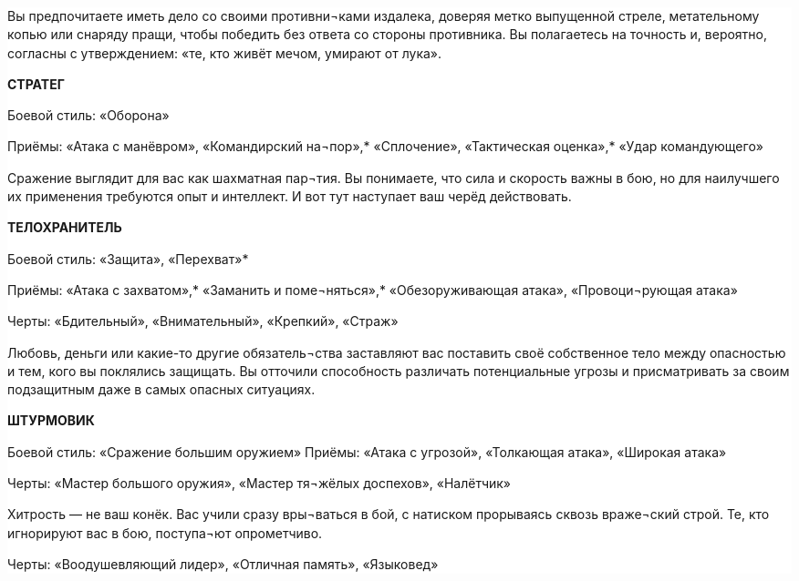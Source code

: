 Вы предпочитаете иметь дело со своими противни¬ками издалека, доверяя метко выпущенной стреле, метательному копью или снаряду пращи, чтобы победить без ответа со стороны противника. Вы полагаетесь на точность и, вероятно, согласны с утверждением: «те, кто живёт мечом, умирают от лука».

**СТРАТЕГ**

Боевой стиль: «Оборона»

Приёмы: «Атака с манёвром», «Командирский на¬пор»,\* «Сплочение», «Тактическая оценка»,\* «Удар командующего»

Сражение выглядит для вас как шахматная пар¬тия. Вы понимаете, что сила и скорость важны в бою, но для наилучшего их применения требуются опыт и интеллект. И вот тут наступает ваш черёд действовать.

**ТЕЛОХРАНИТЕЛЬ**

Боевой стиль: «Защита», «Перехват»\*

Приёмы: «Атака с захватом»,\* «Заманить и поме¬няться»,\* «Обезоруживающая атака», «Провоци¬рующая атака»

Черты: «Бдительный», «Внимательный», «Крепкий», «Страж»

Любовь, деньги или какие-то другие обязатель¬ства заставляют вас поставить своё собственное тело между опасностью и тем, кого вы поклялись защищать. Вы отточили способность различать потенциальные угрозы и присматривать за своим подзащитным даже в самых опасных ситуациях.

**ШТУРМОВИК**

Боевой стиль: «Сражение большим оружием» Приёмы: «Атака с угрозой», «Толкающая атака», «Широкая атака»

Черты: «Мастер большого оружия», «Мастер тя¬жёлых доспехов», «Налётчик»

Хитрость — не ваш конёк. Вас учили сразу вры¬ваться в бой, с натиском прорываясь сквозь враже¬ский строй. Те, кто игнорируют вас в бою, поступа¬ют опрометчиво.

Черты: «Воодушевляющий лидер», «Отличная память», «Языковед»
